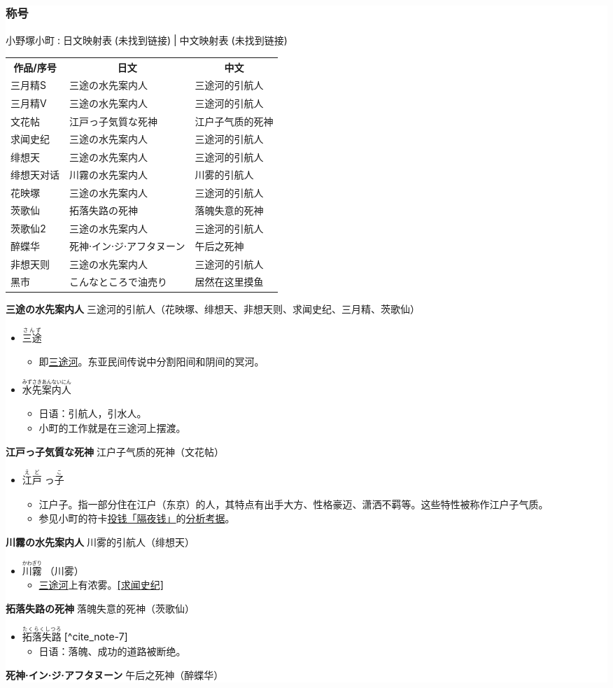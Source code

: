 

### 称号
小野塚小町
: 日文映射表 (未找到链接) | 中文映射表 (未找到链接)


<table><tbody><tr><th align="center">作品/序号</th><th align="center">日文</th><th align="center">中文</th></tr><tr><td>三月精S</td><td>三途の水先案内人</td><td>三途河的引航人</td></tr><tr><td>三月精V</td><td>三途の水先案内人</td><td>三途河的引航人</td></tr><tr><td>文花帖</td><td>江戸っ子気質な死神</td><td>江户子气质的死神</td></tr><tr><td>求闻史纪</td><td>三途の水先案内人</td><td>三途河的引航人</td></tr><tr><td>绯想天</td><td>三途の水先案内人</td><td>三途河的引航人</td></tr><tr><td>绯想天对话</td><td>川霧の水先案内人</td><td>川雾的引航人</td></tr><tr><td>花映塚</td><td>三途の水先案内人</td><td>三途河的引航人</td></tr><tr><td>茨歌仙</td><td>拓落失路の死神</td><td>落魄失意的死神</td></tr><tr><td>茨歌仙2</td><td>三途の水先案内人</td><td>三途河的引航人</td></tr><tr><td>醉蝶华</td><td>死神·イン·ジ·アフタヌーン</td><td>午后之死神</td></tr><tr><td>非想天则</td><td>三途の水先案内人</td><td>三途河的引航人</td></tr><tr><td>黑市</td><td>こんなところで油売り</td><td>居然在这里摸鱼</td></tr>
</tbody></table>


  
 **三途の水先案内人**  三途河的引航人（花映塚、绯想天、非想天则、求闻史纪、三月精、茨歌仙）
  

- <ruby lang="ja"><rb>三途</rb><rp> (</rp><rt>さんず</rt><rp>) </rp></ruby>

  - 即[三途河](./三途河.md)。东亚民间传说中分割阳间和阴间的冥河。

- <ruby lang="ja"><rb>水先案内人</rb><rp> (</rp><rt>みずさきあんないにん</rt><rp>) </rp></ruby>

  - 日语：引航人，引水人。
  - 小町的工作就是在三途河上摆渡。


  
 **江戸っ子気質な死神**  江户子气质的死神（文花帖）
  

- <ruby lang="ja"><rb>江戸</rb><rp> (</rp><rt>えど</rt><rp>) </rp></ruby>
っ<ruby lang="ja"><rb>子</rb><rp> (</rp><rt>こ</rt><rp>) </rp></ruby>

  - 江户子。指一部分住在江户（东京）的人，其特点有出手大方、性格豪迈、潇洒不羁等。这些特性被称作江户子气质。
  - 参见小町的符卡[投钱「隔夜钱」](./投钱「隔夜钱」.md)的[分析考据](./隔夜钱-分析与考据.md)。


  
 **川霧の水先案内人**  川雾的引航人（绯想天）
  

- <ruby lang="ja"><rb>川霧</rb><rp> (</rp><rt>かわぎり</rt><rp>) </rp></ruby>
（川雾）
  - [三途河](./三途河.md)上有浓雾。[&#91;求闻史纪&#93;](./东方求闻史纪-三途河.md)


  
 **拓落失路の死神**  落魄失意的死神（茨歌仙）
  

- <ruby lang="ja"><rb>拓落失路</rb><rp> (</rp><rt>たくらくしつろ</rt><rp>) </rp></ruby>
[^cite_note-7]
  - 日语：落魄、成功的道路被断绝。


  
 **死神·イン·ジ·アフタヌーン**  午后之死神（醉蝶华）
  


[^cite_note-1]: 中文维基百科：[小野小町](https://en.wikipedia.org/wiki/zh:小野小町)